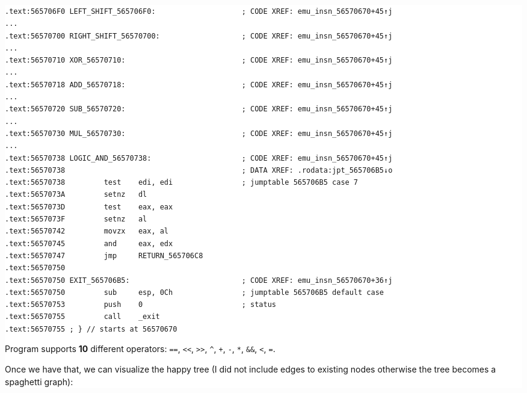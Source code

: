 ```Assembly
.text:565706F0 LEFT_SHIFT_565706F0:                    ; CODE XREF: emu_insn_56570670+45↑j
...
.text:56570700 RIGHT_SHIFT_56570700:                   ; CODE XREF: emu_insn_56570670+45↑j
...
.text:56570710 XOR_56570710:                           ; CODE XREF: emu_insn_56570670+45↑j
...
.text:56570718 ADD_56570718:                           ; CODE XREF: emu_insn_56570670+45↑j
...
.text:56570720 SUB_56570720:                           ; CODE XREF: emu_insn_56570670+45↑j
...
.text:56570730 MUL_56570730:                           ; CODE XREF: emu_insn_56570670+45↑j
...
.text:56570738 LOGIC_AND_56570738:                     ; CODE XREF: emu_insn_56570670+45↑j
.text:56570738                                         ; DATA XREF: .rodata:jpt_565706B5↓o
.text:56570738         test    edi, edi                ; jumptable 565706B5 case 7
.text:5657073A         setnz   dl
.text:5657073D         test    eax, eax
.text:5657073F         setnz   al
.text:56570742         movzx   eax, al
.text:56570745         and     eax, edx
.text:56570747         jmp     RETURN_565706C8
.text:56570750
.text:56570750 EXIT_565706B5:                          ; CODE XREF: emu_insn_56570670+36↑j
.text:56570750         sub     esp, 0Ch                ; jumptable 565706B5 default case
.text:56570753         push    0                       ; status
.text:56570755         call    _exit
.text:56570755 ; } // starts at 56570670
```

Program supports **10** different operators: `==`, `<<`, `>>`, `^`, `+`, `-`, `*`, `&&`, `<`, `=`.

Once we have that, we can visualize the happy tree (I did not include edges to existing
nodes otherwise the tree becomes a spaghetti graph):